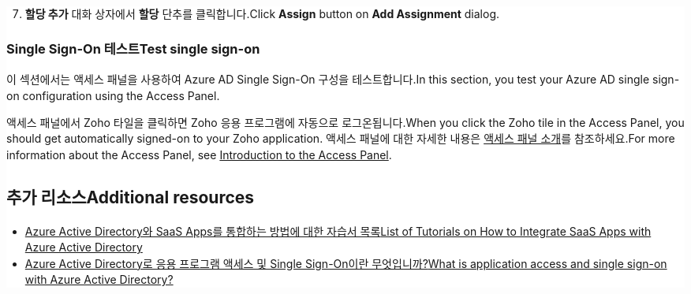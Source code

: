 7. <span data-ttu-id="54f2a-246">**할당 추가** 대화 상자에서 **할당** 단추를 클릭합니다.</span><span class="sxs-lookup"><span data-stu-id="54f2a-246">Click **Assign** button on **Add Assignment** dialog.</span></span>
    
### <a name="test-single-sign-on"></a><span data-ttu-id="54f2a-247">Single Sign-On 테스트</span><span class="sxs-lookup"><span data-stu-id="54f2a-247">Test single sign-on</span></span>

<span data-ttu-id="54f2a-248">이 섹션에서는 액세스 패널을 사용하여 Azure AD Single Sign-On 구성을 테스트합니다.</span><span class="sxs-lookup"><span data-stu-id="54f2a-248">In this section, you test your Azure AD single sign-on configuration using the Access Panel.</span></span>

<span data-ttu-id="54f2a-249">액세스 패널에서 Zoho 타일을 클릭하면 Zoho 응용 프로그램에 자동으로 로그온됩니다.</span><span class="sxs-lookup"><span data-stu-id="54f2a-249">When you click the Zoho tile in the Access Panel, you should get automatically signed-on to your Zoho application.</span></span>
<span data-ttu-id="54f2a-250">액세스 패널에 대한 자세한 내용은 [액세스 패널 소개](active-directory-saas-access-panel-introduction.md)를 참조하세요.</span><span class="sxs-lookup"><span data-stu-id="54f2a-250">For more information about the Access Panel, see [Introduction to the Access Panel](active-directory-saas-access-panel-introduction.md).</span></span> 

## <a name="additional-resources"></a><span data-ttu-id="54f2a-251">추가 리소스</span><span class="sxs-lookup"><span data-stu-id="54f2a-251">Additional resources</span></span>

* [<span data-ttu-id="54f2a-252">Azure Active Directory와 SaaS Apps를 통합하는 방법에 대한 자습서 목록</span><span class="sxs-lookup"><span data-stu-id="54f2a-252">List of Tutorials on How to Integrate SaaS Apps with Azure Active Directory</span></span>](active-directory-saas-tutorial-list.md)
* [<span data-ttu-id="54f2a-253">Azure Active Directory로 응용 프로그램 액세스 및 Single Sign-On이란 무엇입니까?</span><span class="sxs-lookup"><span data-stu-id="54f2a-253">What is application access and single sign-on with Azure Active Directory?</span></span>](active-directory-appssoaccess-whatis.md)





[1]: ./media/active-directory-saas-zoho-mail-tutorial/tutorial_general_01.png
[2]: ./media/active-directory-saas-zoho-mail-tutorial/tutorial_general_02.png
[3]: ./media/active-directory-saas-zoho-mail-tutorial/tutorial_general_03.png
[4]: ./media/active-directory-saas-zoho-mail-tutorial/tutorial_general_04.png

[100]: ./media/active-directory-saas-zoho-mail-tutorial/tutorial_general_100.png

[200]: ./media/active-directory-saas-zoho-mail-tutorial/tutorial_general_200.png
[201]: ./media/active-directory-saas-zoho-mail-tutorial/tutorial_general_201.png
[202]: ./media/active-directory-saas-zoho-mail-tutorial/tutorial_general_202.png
[203]: ./media/active-directory-saas-zoho-mail-tutorial/tutorial_general_203.png

